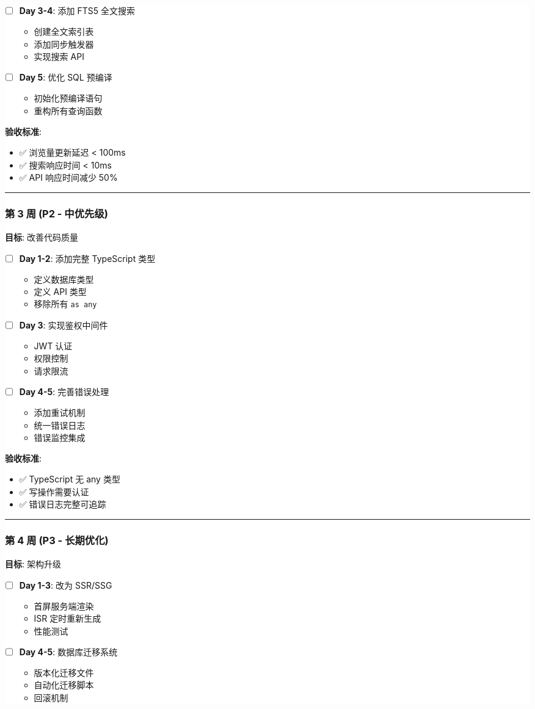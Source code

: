 - [ ] **Day 3-4**: 添加 FTS5 全文搜索
  - 创建全文索引表
  - 添加同步触发器
  - 实现搜索 API

- [ ] **Day 5**: 优化 SQL 预编译
  - 初始化预编译语句
  - 重构所有查询函数

**验收标准**:
- ✅ 浏览量更新延迟 < 100ms
- ✅ 搜索响应时间 < 10ms
- ✅ API 响应时间减少 50%

---

### 第 3 周 (P2 - 中优先级)

**目标**: 改善代码质量

- [ ] **Day 1-2**: 添加完整 TypeScript 类型
  - 定义数据库类型
  - 定义 API 类型
  - 移除所有 `as any`

- [ ] **Day 3**: 实现鉴权中间件
  - JWT 认证
  - 权限控制
  - 请求限流

- [ ] **Day 4-5**: 完善错误处理
  - 添加重试机制
  - 统一错误日志
  - 错误监控集成

**验收标准**:
- ✅ TypeScript 无 any 类型
- ✅ 写操作需要认证
- ✅ 错误日志完整可追踪

---

### 第 4 周 (P3 - 长期优化)

**目标**: 架构升级

- [ ] **Day 1-3**: 改为 SSR/SSG
  - 首屏服务端渲染
  - ISR 定时重新生成
  - 性能测试

- [ ] **Day 4-5**: 数据库迁移系统
  - 版本化迁移文件
  - 自动化迁移脚本
  - 回滚机制
